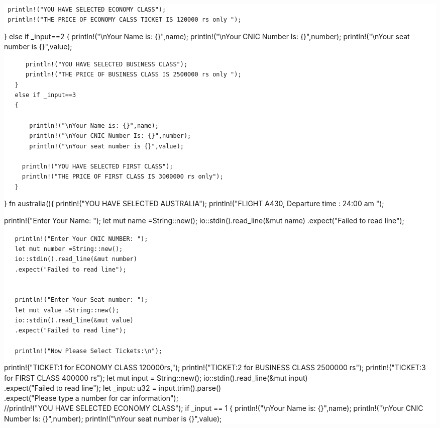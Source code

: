      println!("YOU HAVE SELECTED ECONOMY CLASS");
     println!("THE PRICE OF ECONOMY CALSS TICKET IS 120000 rs only ");
   }
  else if _input==2
       {
          println!("\nYour Name is: {}",name);
          println!("\nYour CNIC Number Is: {}",number);
          println!("\nYour seat number is {}",value);

          println!("YOU HAVE SELECTED BUSINESS CLASS");
          println!("THE PRICE OF BUSINESS CLASS IS 2500000 rs only ");
       }
       else if _input==3
       {

           println!("\nYour Name is: {}",name);
           println!("\nYour CNIC Number Is: {}",number);
           println!("\nYour seat number is {}",value);

         println!("YOU HAVE SELECTED FIRST CLASS");
         println!("THE PRICE OF FIRST CLASS IS 3000000 rs only");
       } 


}
fn australia(){
  println!("YOU HAVE SELECTED AUSTRALIA");
  println!("FLIGHT A430, Departure time : 24:00 am ");

  println!("Enter Your Name: ");
       let mut name =String::new();
       io::stdin().read_line(&mut name)
       .expect("Failed to read line"); 



       println!("Enter Your CNIC NUMBER: ");
       let mut number =String::new();
       io::stdin().read_line(&mut number)
       .expect("Failed to read line"); 


       println!("Enter Your Seat number: ");
       let mut value =String::new();
       io::stdin().read_line(&mut value)
       .expect("Failed to read line"); 

       println!("Now Please Select Tickets:\n");

  println!("TICKET:1 for ECONOMY CLASS 120000rs,");
  println!("TICKET:2 for BUSINESS CLASS 2500000 rs");
  println!("TICKET:3 for FIRST CLASS 400000 rs");
let mut input = String::new(); 
   io::stdin().read_line(&mut input)  
   .expect("Failed to read line"); 
   let _input: u32 = input.trim().parse()        
   .expect("Please type a number for car information");     
   //println!("YOU HAVE SELECTED ECONOMY CLASS");
   if _input == 1
   {
     println!("\nYour Name is: {}",name);
     println!("\nYour CNIC Number Is: {}",number);
     println!("\nYour seat number is {}",value);
